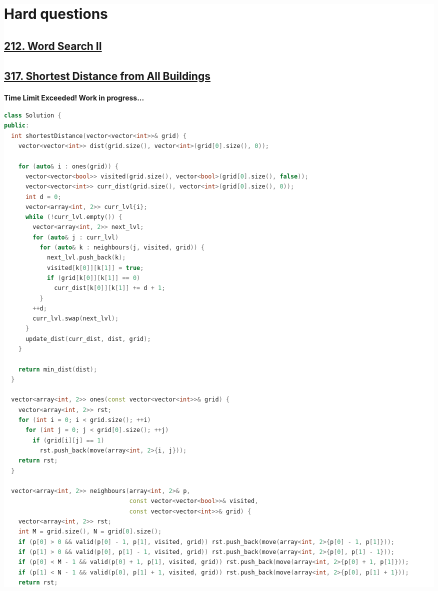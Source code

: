 # Hard questions

## [212. Word Search II](https://leetcode.com/problems/word-search-ii/)
## [317. Shortest Distance from All Buildings](https://leetcode.com/problems/shortest-distance-from-all-buildings/)

__Time Limit Exceeded! Work in progress...__


```c++
class Solution {
public:
  int shortestDistance(vector<vector<int>>& grid) {
    vector<vector<int>> dist(grid.size(), vector<int>(grid[0].size(), 0));
    
    for (auto& i : ones(grid)) {
      vector<vector<bool>> visited(grid.size(), vector<bool>(grid[0].size(), false));
      vector<vector<int>> curr_dist(grid.size(), vector<int>(grid[0].size(), 0));
      int d = 0;
      vector<array<int, 2>> curr_lvl{i};
      while (!curr_lvl.empty()) {
        vector<array<int, 2>> next_lvl;
        for (auto& j : curr_lvl)
          for (auto& k : neighbours(j, visited, grid)) {
            next_lvl.push_back(k);
            visited[k[0]][k[1]] = true;
            if (grid[k[0]][k[1]] == 0)
              curr_dist[k[0]][k[1]] += d + 1;
          }
        ++d;
        curr_lvl.swap(next_lvl);
      }
      update_dist(curr_dist, dist, grid);
    }

    return min_dist(dist);
  }
  
  vector<array<int, 2>> ones(const vector<vector<int>>& grid) {
    vector<array<int, 2>> rst;
    for (int i = 0; i < grid.size(); ++i)
      for (int j = 0; j < grid[0].size(); ++j)
        if (grid[i][j] == 1)
          rst.push_back(move(array<int, 2>{i, j}));
    return rst;        
  }
  
  vector<array<int, 2>> neighbours(array<int, 2>& p, 
                                   const vector<vector<bool>>& visited, 
                                   const vector<vector<int>>& grid) {
    vector<array<int, 2>> rst;
    int M = grid.size(), N = grid[0].size();
    if (p[0] > 0 && valid(p[0] - 1, p[1], visited, grid)) rst.push_back(move(array<int, 2>{p[0] - 1, p[1]}));
    if (p[1] > 0 && valid(p[0], p[1] - 1, visited, grid)) rst.push_back(move(array<int, 2>{p[0], p[1] - 1}));
    if (p[0] < M - 1 && valid(p[0] + 1, p[1], visited, grid)) rst.push_back(move(array<int, 2>{p[0] + 1, p[1]}));
    if (p[1] < N - 1 && valid(p[0], p[1] + 1, visited, grid)) rst.push_back(move(array<int, 2>{p[0], p[1] + 1}));
    return rst;
```